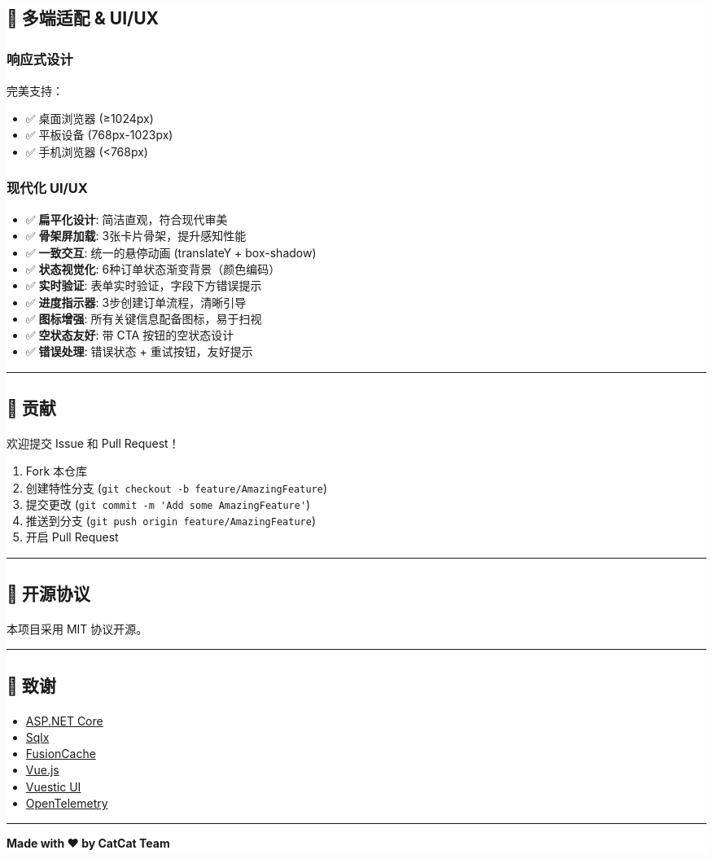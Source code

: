 
## 📱 多端适配 & UI/UX

### 响应式设计
完美支持：
- ✅ 桌面浏览器 (≥1024px)
- ✅ 平板设备 (768px-1023px)
- ✅ 手机浏览器 (<768px)

### 现代化 UI/UX
- ✅ **扁平化设计**: 简洁直观，符合现代审美
- ✅ **骨架屏加载**: 3张卡片骨架，提升感知性能
- ✅ **一致交互**: 统一的悬停动画 (translateY + box-shadow)
- ✅ **状态视觉化**: 6种订单状态渐变背景（颜色编码）
- ✅ **实时验证**: 表单实时验证，字段下方错误提示
- ✅ **进度指示器**: 3步创建订单流程，清晰引导
- ✅ **图标增强**: 所有关键信息配备图标，易于扫视
- ✅ **空状态友好**: 带 CTA 按钮的空状态设计
- ✅ **错误处理**: 错误状态 + 重试按钮，友好提示

---

## 🤝 贡献

欢迎提交 Issue 和 Pull Request！

1. Fork 本仓库
2. 创建特性分支 (`git checkout -b feature/AmazingFeature`)
3. 提交更改 (`git commit -m 'Add some AmazingFeature'`)
4. 推送到分支 (`git push origin feature/AmazingFeature`)
5. 开启 Pull Request

---

## 📄 开源协议

本项目采用 MIT 协议开源。

---

## 🙏 致谢

- [ASP.NET Core](https://docs.microsoft.com/aspnet/core)
- [Sqlx](https://github.com/Cricle/Sqlx)
- [FusionCache](https://github.com/ZiggyCreatures/FusionCache)
- [Vue.js](https://vuejs.org/)
- [Vuestic UI](https://vuestic.dev/)
- [OpenTelemetry](https://opentelemetry.io/)

---

**Made with ❤️ by CatCat Team**
